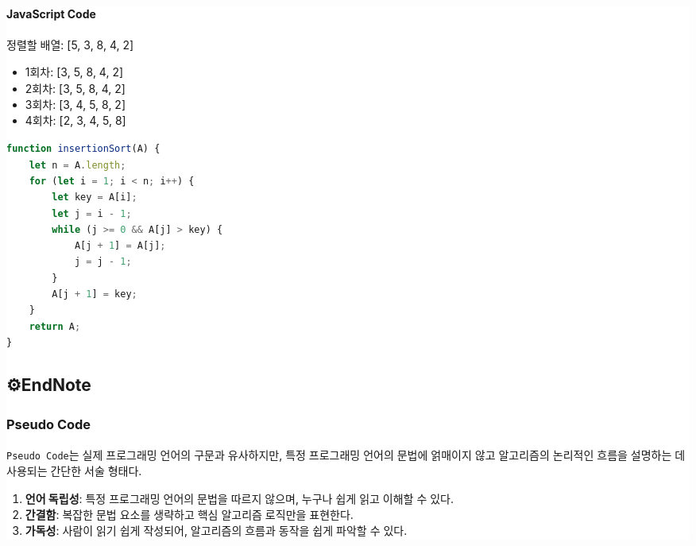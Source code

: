 #### JavaScript Code

정렬할 배열: [5, 3, 8, 4, 2]

- 1회차: [3, 5, 8, 4, 2]
- 2회차: [3, 5, 8, 4, 2]
- 3회차: [3, 4, 5, 8, 2]
- 4회차: [2, 3, 4, 5, 8]

```js
function insertionSort(A) {
    let n = A.length;
    for (let i = 1; i < n; i++) {
        let key = A[i];
        let j = i - 1;
        while (j >= 0 && A[j] > key) {
            A[j + 1] = A[j];
            j = j - 1;
        }
        A[j + 1] = key;
    }
    return A;
}
```

## ⚙️EndNote

### Pseudo Code

`Pseudo Code`는 실제 프로그래밍 언어의 구문과 유사하지만, 특정 프로그래밍 언어의 문법에 얽매이지 않고 알고리즘의 논리적인 흐름을 설명하는 데 사용되는 간단한 서술 형태다.

1. **언어 독립성**: 특정 프로그래밍 언어의 문법을 따르지 않으며, 누구나 쉽게 읽고 이해할 수 있다.
2. **간결함**: 복잡한 문법 요소를 생략하고 핵심 알고리즘 로직만을 표현한다.
3. **가독성**: 사람이 읽기 쉽게 작성되어, 알고리즘의 흐름과 동작을 쉽게 파악할 수 있다.
